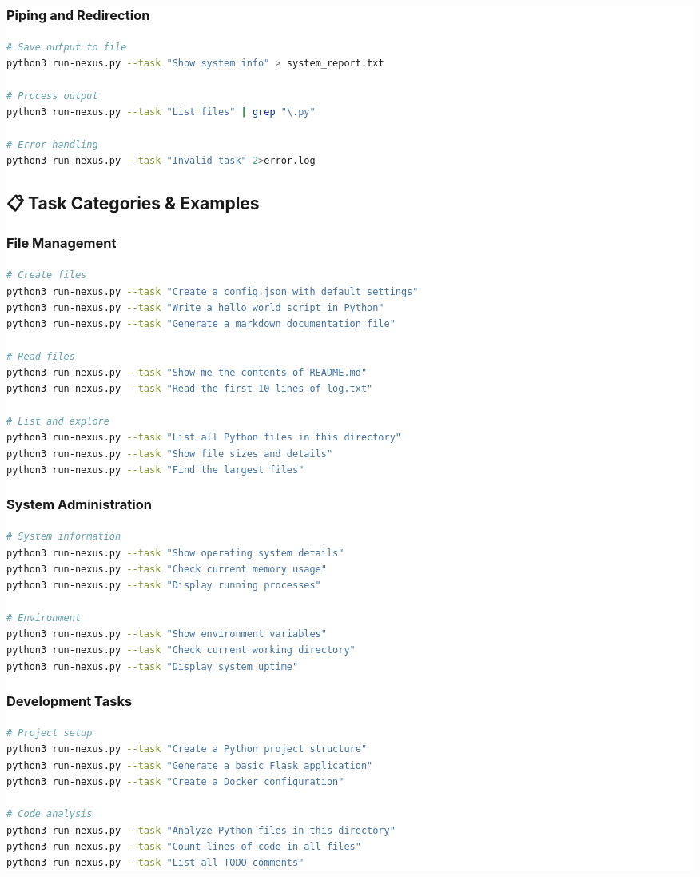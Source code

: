### Piping and Redirection
```bash
# Save output to file
python3 run-nexus.py --task "Show system info" > system_report.txt

# Process output
python3 run-nexus.py --task "List files" | grep "\.py"

# Error handling
python3 run-nexus.py --task "Invalid task" 2>error.log
```

## 📋 Task Categories & Examples

### File Management
```bash
# Create files
python3 run-nexus.py --task "Create a config.json with default settings"
python3 run-nexus.py --task "Write a hello world script in Python"
python3 run-nexus.py --task "Generate a markdown documentation file"

# Read files
python3 run-nexus.py --task "Show me the contents of README.md"
python3 run-nexus.py --task "Read the first 10 lines of log.txt"

# List and explore
python3 run-nexus.py --task "List all Python files in this directory"
python3 run-nexus.py --task "Show file sizes and details"
python3 run-nexus.py --task "Find the largest files"
```

### System Administration
```bash
# System information
python3 run-nexus.py --task "Show operating system details"
python3 run-nexus.py --task "Check current memory usage"
python3 run-nexus.py --task "Display running processes"

# Environment
python3 run-nexus.py --task "Show environment variables"
python3 run-nexus.py --task "Check current working directory"
python3 run-nexus.py --task "Display system uptime"
```

### Development Tasks
```bash
# Project setup
python3 run-nexus.py --task "Create a Python project structure"
python3 run-nexus.py --task "Generate a basic Flask application"
python3 run-nexus.py --task "Create a Docker configuration"

# Code analysis
python3 run-nexus.py --task "Analyze Python files in this directory"
python3 run-nexus.py --task "Count lines of code in all files"
python3 run-nexus.py --task "List all TODO comments"
```
